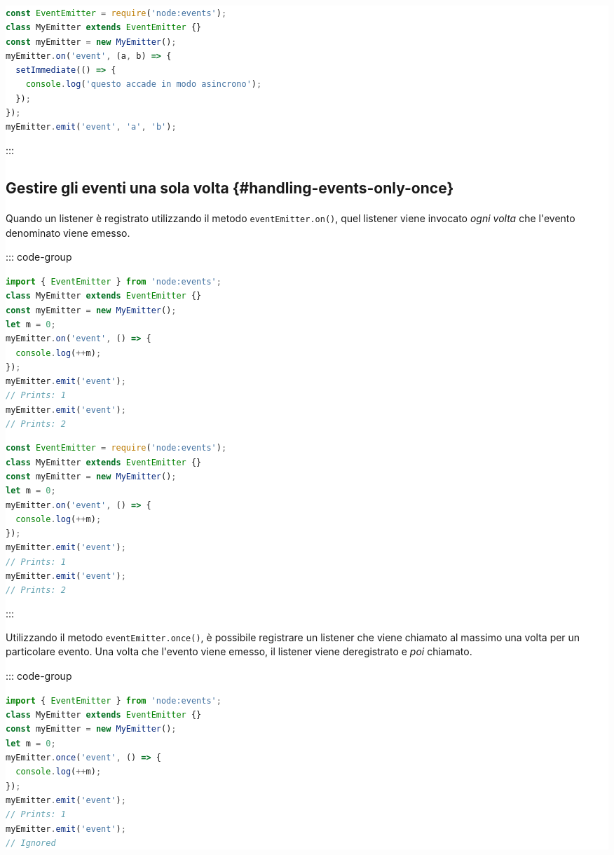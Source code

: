 ```js [CJS]
const EventEmitter = require('node:events');
class MyEmitter extends EventEmitter {}
const myEmitter = new MyEmitter();
myEmitter.on('event', (a, b) => {
  setImmediate(() => {
    console.log('questo accade in modo asincrono');
  });
});
myEmitter.emit('event', 'a', 'b');
```
:::

## Gestire gli eventi una sola volta {#handling-events-only-once}

Quando un listener è registrato utilizzando il metodo `eventEmitter.on()`, quel listener viene invocato *ogni volta* che l'evento denominato viene emesso.

::: code-group
```js [ESM]
import { EventEmitter } from 'node:events';
class MyEmitter extends EventEmitter {}
const myEmitter = new MyEmitter();
let m = 0;
myEmitter.on('event', () => {
  console.log(++m);
});
myEmitter.emit('event');
// Prints: 1
myEmitter.emit('event');
// Prints: 2
```

```js [CJS]
const EventEmitter = require('node:events');
class MyEmitter extends EventEmitter {}
const myEmitter = new MyEmitter();
let m = 0;
myEmitter.on('event', () => {
  console.log(++m);
});
myEmitter.emit('event');
// Prints: 1
myEmitter.emit('event');
// Prints: 2
```
:::

Utilizzando il metodo `eventEmitter.once()`, è possibile registrare un listener che viene chiamato al massimo una volta per un particolare evento. Una volta che l'evento viene emesso, il listener viene deregistrato e *poi* chiamato.

::: code-group
```js [ESM]
import { EventEmitter } from 'node:events';
class MyEmitter extends EventEmitter {}
const myEmitter = new MyEmitter();
let m = 0;
myEmitter.once('event', () => {
  console.log(++m);
});
myEmitter.emit('event');
// Prints: 1
myEmitter.emit('event');
// Ignored
```